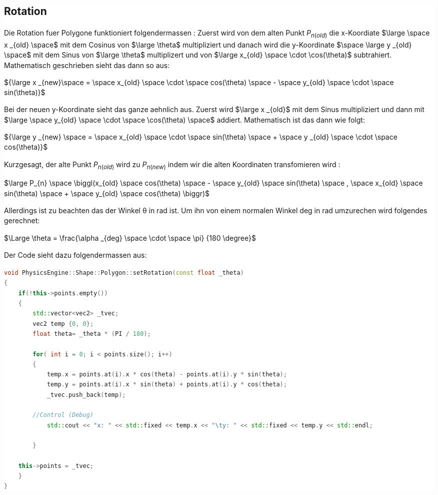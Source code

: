 ## Rotation
Die Rotation fuer Polygone funktioniert folgendermassen : 
Zuerst wird von dem alten Punkt $P _{n (old)}$ die x-Koordiate $\large \space x _{old} \space$ mit dem Cosinus von $\large \theta$ multipliziert und danach wird die y-Koordinate $\space \large y _{old} \space$ mit dem Sinus von $\large \theta$ multiplizert und von $\large x_{old} \space \cdot \cos(\theta)$ subtrahiert. Mathematisch geschrieben sieht das dann so aus: 

${\large x _{new}\space = \space x_{old} \space \cdot \space cos(\theta) \space - \space y_{old} \space \cdot \space sin(\theta)}$

Bei der neuen y-Koordinate sieht das ganze aehnlich aus. Zuerst wird $\large x _{old}$ mit dem Sinus multipliziert und dann mit  $\large \space y_{old} \space \cdot \space \cos(\theta) \space$ addiert. Mathematisch ist das dann wie folgt: 
 
${\large y _{new} \space = \space x_{old} \space \cdot \space sin(\theta) \space + \space y _{old} \space \cdot \space cos(\theta)}$

Kurzgesagt, der alte Punkt $P_{n(old)}$ wird zu $P_{n(new)}$  indem wir die alten Koordinaten transfomieren wird : 

$\large P_{n} \space \biggl(x_{old} \space cos(\theta) \space - \space y_{old} \space sin(\theta) \space , \space x_{old} \space sin(\theta) \space + \space y_{old} \space cos(\theta) \biggr)$

> 
Allerdings ist zu beachten das der Winkel θ in rad ist. Um ihn von einem normalen Winkel deg in rad umzurechen wird folgendes gerechnet: 
>
$\Large \theta = \frac{\alpha _{deg} \space \cdot \space \pi} {180 \degree}$
>



Der Code sieht dazu folgendermassen aus: 

```CPP
void PhysicsEngine::Shape::Polygon::setRotation(const float _theta)
{
	if(!this->points.empty())
	{
		std::vector<vec2> _tvec;
		vec2 temp {0, 0};
		float theta= _theta * (PI / 180);
	
		for( int i = 0; i < points.size(); i++)
		{
			temp.x = points.at(i).x * cos(theta) - points.at(i).y * sin(theta);
			temp.y = points.at(i).x * sin(theta) + points.at(i).y * cos(theta);
			_tvec.push_back(temp);
		
		//Control (Debug) 
			std::cout << "x: " << std::fixed << temp.x << "\ty: " << std::fixed << temp.y << std::endl;
	
		}
		
	this->points = _tvec;
	}
} 
```
